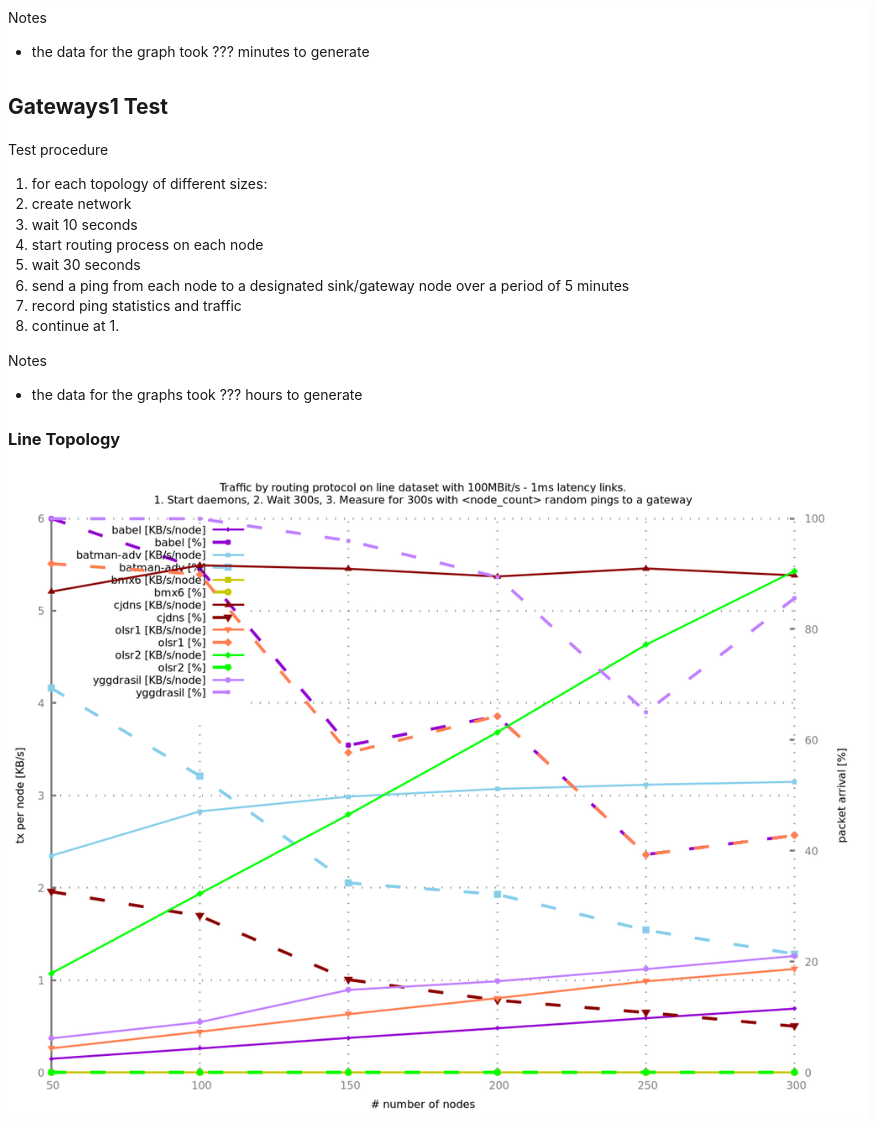 Notes

- the data for the graph took ??? minutes to generate

## Gateways1 Test

Test procedure

1. for each topology of different sizes:
2. create network
3. wait 10 seconds
4. start routing process on each node
5. wait 30 seconds
6. send a ping from each node to a designated sink/gateway node over a period of 5 minutes 
7. record ping statistics and traffic
8. continue at 1.

Notes

- the data for the graphs took ??? hours to generate

### Line Topology

![image](gateways1/gateways1-line.png)
